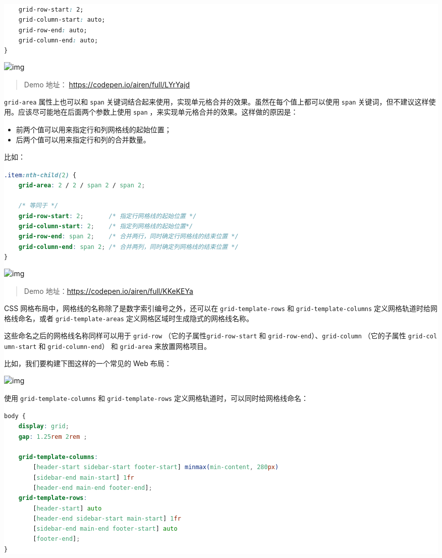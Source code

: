 ```CSS
    grid-row-start: 2;
    grid-column-start: auto;
    grid-row-end: auto;
    grid-column-end: auto;
}
```

![img](https://p3-juejin.byteimg.com/tos-cn-i-k3u1fbpfcp/353639a276514b9da6c74f23305affa0~tplv-k3u1fbpfcp-zoom-1.image)

> Demo 地址： https://codepen.io/airen/full/LYrYajd

`grid-area` 属性上也可以和 `span` 关键词结合起来使用，实现单元格合并的效果。虽然在每个值上都可以使用 `span` 关键词，但不建议这样使用。应该尽可能地在后面两个参数上使用 `span` ，来实现单元格合并的效果。这样做的原因是：

- 前两个值可以用来指定行和列网格线的起始位置；
- 后两个值可以用来指定行和列的合并数量。

比如：

```CSS
.item:nth-child(2) {
    grid-area: 2 / 2 / span 2 / span 2;
    
    /* 等同于 */
    grid-row-start: 2;       /* 指定行网格线的起始位置 */
    grid-column-start: 2;    /* 指定列网格线的起始位置*/
    grid-row-end: span 2;    /* 合并两行，同时确定行网格线的结束位置 */
    grid-column-end: span 2; /* 合并两列，同时确定列网格线的结束位置 */
}
```

![img](https://p3-juejin.byteimg.com/tos-cn-i-k3u1fbpfcp/46bac7bab912480b8e690525df599d80~tplv-k3u1fbpfcp-zoom-1.image)

> Demo 地址：https://codepen.io/airen/full/KKeKEYa

CSS 网格布局中，网格线的名称除了是数字索引编号之外，还可以在 `grid-template-rows` 和 `grid-template-columns` 定义网格轨道时给网格线命名，或者 `grid-template-areas` 定义网格区域时生成隐式的网格线名称。

这些命名之后的网格线名称同样可以用于 `grid-row` （它的子属性`grid-row-start` 和 `grid-row-end`）、`grid-column` （它的子属性 `grid-column-start` 和 `grid-column-end`） 和 `grid-area` 来放置网格项目。

比如，我们要构建下图这样的一个常见的 Web 布局：

![img](https://p3-juejin.byteimg.com/tos-cn-i-k3u1fbpfcp/3ed188d0c37b48ac8694dd4088e94e08~tplv-k3u1fbpfcp-zoom-1.image)

使用 `grid-template-columns` 和 `grid-template-rows` 定义网格轨道时，可以同时给网格线命名：

```CSS
body {
    display: grid;
    gap: 1.25rem 2rem ;
    
    grid-template-columns: 
        [header-start sidebar-start footer-start] minmax(min-content, 280px) 
        [sidebar-end main-start] 1fr 
        [header-end main-end footer-end];
    grid-template-rows: 
        [header-start] auto
        [header-end sidebar-start main-start] 1fr
        [sidebar-end main-end footer-start] auto
        [footer-end];
}
```

